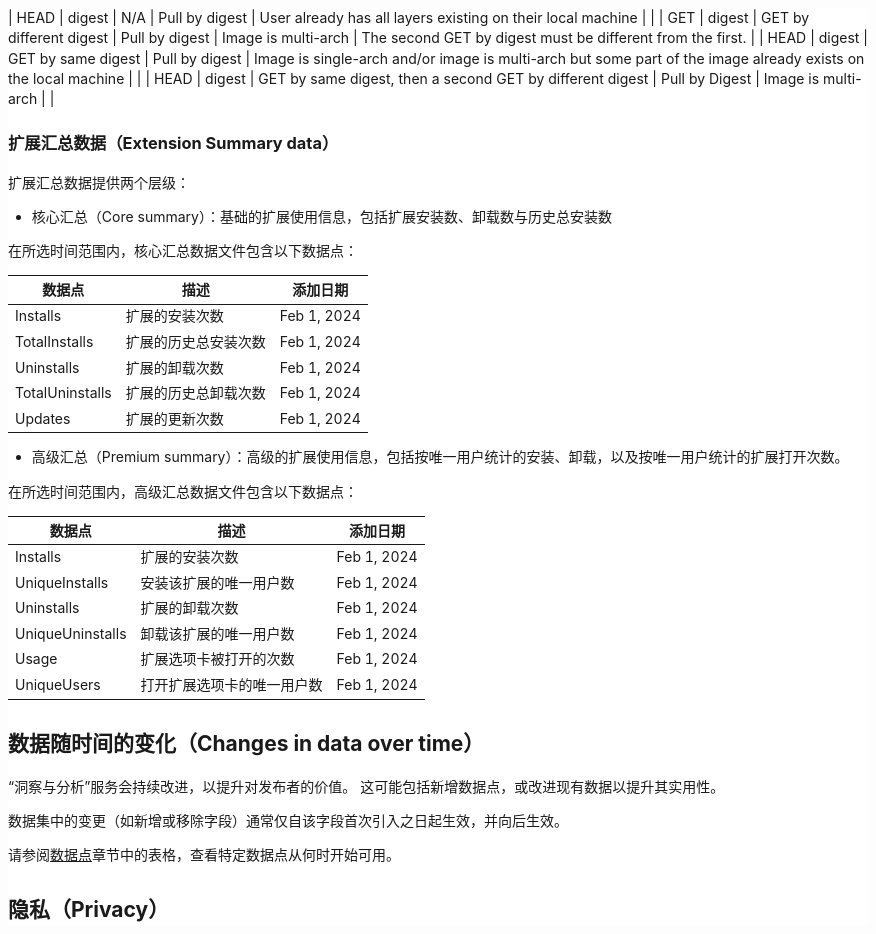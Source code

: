 | HEAD           | digest    | N/A                                                             | Pull by digest   | User already has all layers existing on their local machine                                                    |                                                                                                                                                                                                                                                                                       |
| GET            | digest    | GET by different digest                                         | Pull by digest   | Image is multi-arch                                                                                            | The second GET by digest must be different from the first.                                                                                                                                                                                                                            |
| HEAD           | digest    | GET by same digest                                              | Pull by digest   | Image is single-arch and/or image is multi-arch but some part of the image already exists on the local machine |                                                                                                                                                                                                                                                                                       |
| HEAD           | digest    | GET by same digest, then a second GET by different digest       | Pull by Digest   | Image is multi-arch                                                                                            |                                                                                                                                                                                                                                                                                       |

### 扩展汇总数据（Extension Summary data）

扩展汇总数据提供两个层级：

- 核心汇总（Core summary）：基础的扩展使用信息，包括扩展安装数、卸载数与历史总安装数

在所选时间范围内，核心汇总数据文件包含以下数据点：

| 数据点            | 描述                                                    | 添加日期          |
| ----------------- | ------------------------------------------------------- | ----------------- |
| Installs          | 扩展的安装次数                                          | Feb 1, 2024       |
| TotalInstalls     | 扩展的历史总安装次数                                    | Feb 1, 2024       |
| Uninstalls        | 扩展的卸载次数                                          | Feb 1, 2024       |
| TotalUninstalls   | 扩展的历史总卸载次数                                    | Feb 1, 2024       |
| Updates           | 扩展的更新次数                                          | Feb 1, 2024       |

- 高级汇总（Premium summary）：高级的扩展使用信息，包括按唯一用户统计的安装、卸载，以及按唯一用户统计的扩展打开次数。

在所选时间范围内，高级汇总数据文件包含以下数据点：

| 数据点            | 描述                                                    | 添加日期          |
| ----------------- | ------------------------------------------------------- | ----------------- |
| Installs          | 扩展的安装次数                                          | Feb 1, 2024       |
| UniqueInstalls    | 安装该扩展的唯一用户数                                  | Feb 1, 2024       |
| Uninstalls        | 扩展的卸载次数                                          | Feb 1, 2024       |
| UniqueUninstalls  | 卸载该扩展的唯一用户数                                  | Feb 1, 2024       |
| Usage             | 扩展选项卡被打开的次数                                  | Feb 1, 2024       |
| UniqueUsers       | 打开扩展选项卡的唯一用户数                              | Feb 1, 2024       |

## 数据随时间的变化（Changes in data over time）

“洞察与分析”服务会持续改进，以提升对发布者的价值。
这可能包括新增数据点，或改进现有数据以提升其实用性。

数据集中的变更（如新增或移除字段）通常仅自该字段首次引入之日起生效，并向后生效。

请参阅[数据点](#data-points)章节中的表格，查看特定数据点从何时开始可用。

## 隐私（Privacy）
